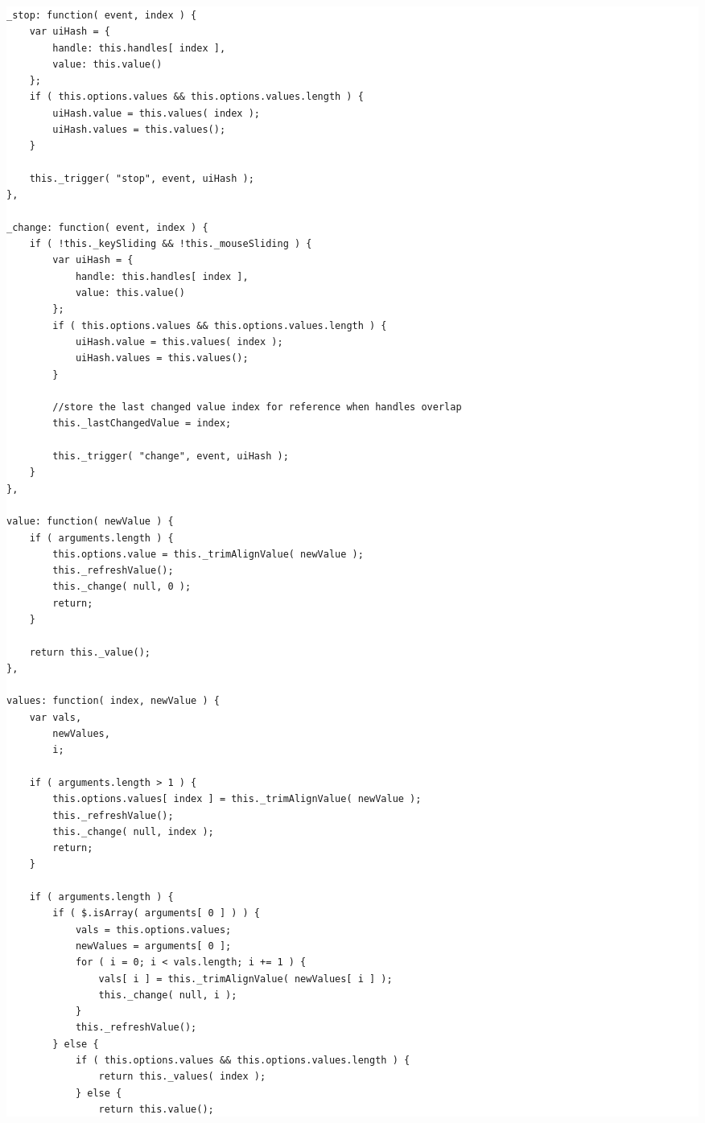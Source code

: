	_stop: function( event, index ) {
		var uiHash = {
			handle: this.handles[ index ],
			value: this.value()
		};
		if ( this.options.values && this.options.values.length ) {
			uiHash.value = this.values( index );
			uiHash.values = this.values();
		}

		this._trigger( "stop", event, uiHash );
	},

	_change: function( event, index ) {
		if ( !this._keySliding && !this._mouseSliding ) {
			var uiHash = {
				handle: this.handles[ index ],
				value: this.value()
			};
			if ( this.options.values && this.options.values.length ) {
				uiHash.value = this.values( index );
				uiHash.values = this.values();
			}

			//store the last changed value index for reference when handles overlap
			this._lastChangedValue = index;

			this._trigger( "change", event, uiHash );
		}
	},

	value: function( newValue ) {
		if ( arguments.length ) {
			this.options.value = this._trimAlignValue( newValue );
			this._refreshValue();
			this._change( null, 0 );
			return;
		}

		return this._value();
	},

	values: function( index, newValue ) {
		var vals,
			newValues,
			i;

		if ( arguments.length > 1 ) {
			this.options.values[ index ] = this._trimAlignValue( newValue );
			this._refreshValue();
			this._change( null, index );
			return;
		}

		if ( arguments.length ) {
			if ( $.isArray( arguments[ 0 ] ) ) {
				vals = this.options.values;
				newValues = arguments[ 0 ];
				for ( i = 0; i < vals.length; i += 1 ) {
					vals[ i ] = this._trimAlignValue( newValues[ i ] );
					this._change( null, i );
				}
				this._refreshValue();
			} else {
				if ( this.options.values && this.options.values.length ) {
					return this._values( index );
				} else {
					return this.value();